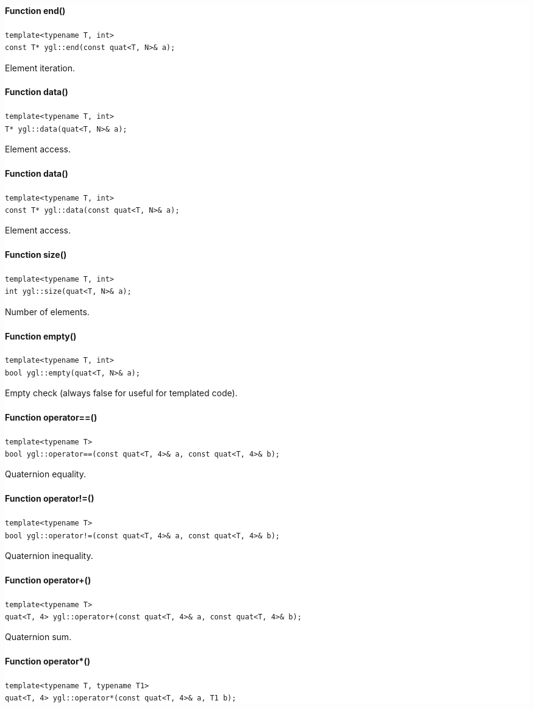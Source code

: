 #### Function end()

    template<typename T, int>
    const T* ygl::end(const quat<T, N>& a);

Element iteration.

#### Function data()

    template<typename T, int>
    T* ygl::data(quat<T, N>& a);

Element access.

#### Function data()

    template<typename T, int>
    const T* ygl::data(const quat<T, N>& a);

Element access.

#### Function size()

    template<typename T, int>
    int ygl::size(quat<T, N>& a);

Number of elements.

#### Function empty()

    template<typename T, int>
    bool ygl::empty(quat<T, N>& a);

Empty check (always false for useful for templated code).

#### Function operator==()

    template<typename T>
    bool ygl::operator==(const quat<T, 4>& a, const quat<T, 4>& b);

Quaternion equality.

#### Function operator!=()

    template<typename T>
    bool ygl::operator!=(const quat<T, 4>& a, const quat<T, 4>& b);

Quaternion inequality.

#### Function operator+()

    template<typename T>
    quat<T, 4> ygl::operator+(const quat<T, 4>& a, const quat<T, 4>& b);

Quaternion sum.

#### Function operator*()

    template<typename T, typename T1>
    quat<T, 4> ygl::operator*(const quat<T, 4>& a, T1 b);
